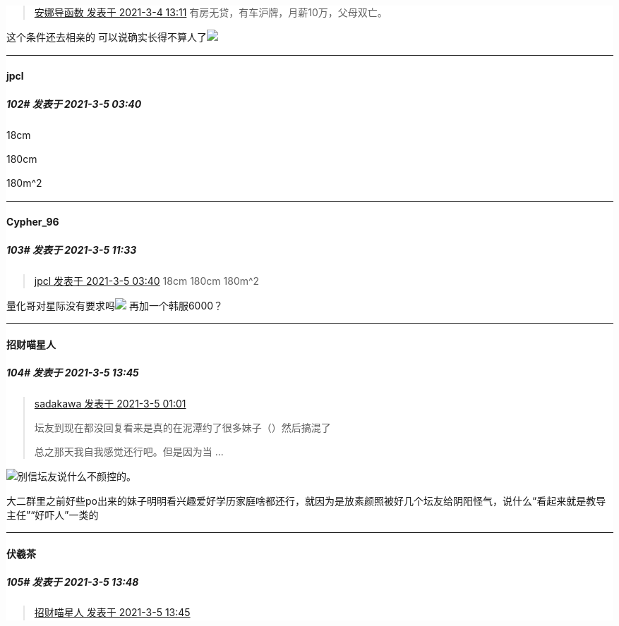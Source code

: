 
<blockquote><a href="httphttps://bbs.saraba1st.com/2b/forum.php?mod=redirect&amp;goto=findpost&amp;pid=50507983&amp;ptid=1991130" target="_blank">安娜导函数 发表于 2021-3-4 13:11</a>
有房无贷，有车沪牌，月薪10万，父母双亡。</blockquote>
这个条件还去相亲的 可以说确实长得不算人了<img src="https://static.saraba1st.com/image/smiley/face2017/067.png" referrerpolicy="no-referrer">


-----

####  jpcl  
##### 102#       发表于 2021-3-5 03:40


18cm

180cm

180m^2


-----

####  Cypher_96  
##### 103#       发表于 2021-3-5 11:33


<blockquote><a href="httphttps://bbs.saraba1st.com/2b/forum.php?mod=redirect&amp;goto=findpost&amp;pid=50516301&amp;ptid=1991130" target="_blank">jpcl 发表于 2021-3-5 03:40</a>
 18cm 180cm 180m^2</blockquote>
量化哥对星际没有要求吗<img src="https://static.saraba1st.com/image/smiley/face2017/068.png" referrerpolicy="no-referrer">
再加一个韩服6000？


-----

####  招财喵星人  
##### 104#       发表于 2021-3-5 13:45


<blockquote><a href="httphttps://bbs.saraba1st.com/2b/forum.php?mod=redirect&amp;goto=findpost&amp;pid=50515697&amp;ptid=1991130" target="_blank">sadakawa 发表于 2021-3-5 01:01</a>

坛友到现在都没回复看来是真的在泥潭约了很多妹子（）然后搞混了


总之那天我自我感觉还行吧。但是因为当 ...</blockquote>
<img src="https://static.saraba1st.com/image/smiley/face2017/001.png" referrerpolicy="no-referrer">别信坛友说什么不颜控的。

大二群里之前好些po出来的妹子明明看兴趣爱好学历家庭啥都还行，就因为是放素颜照被好几个坛友给阴阳怪气，说什么“看起来就是教导主任”“好吓人”一类的


-----

####  伏羲茶  
##### 105#       发表于 2021-3-5 13:48


<blockquote><a href="httphttps://bbs.saraba1st.com/2b/forum.php?mod=redirect&amp;goto=findpost&amp;pid=50520721&amp;ptid=1991130" target="_blank">招财喵星人 发表于 2021-3-5 13:45</a>
